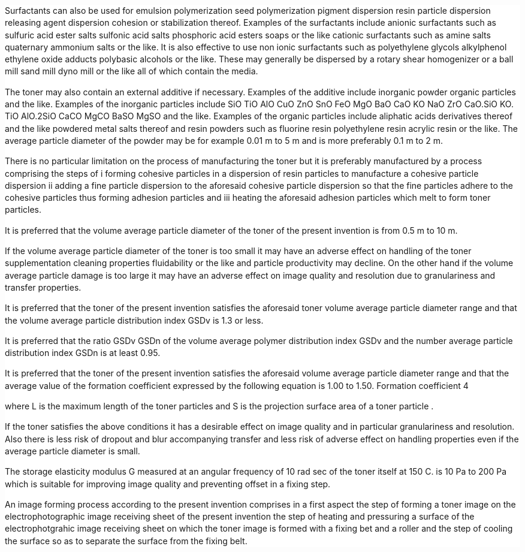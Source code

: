 Surfactants can also be used for emulsion polymerization seed polymerization pigment dispersion resin particle dispersion releasing agent dispersion cohesion or stabilization thereof. Examples of the surfactants include anionic surfactants such as sulfuric acid ester salts sulfonic acid salts phosphoric acid esters soaps or the like cationic surfactants such as amine salts quaternary ammonium salts or the like. It is also effective to use non ionic surfactants such as polyethylene glycols alkylphenol ethylene oxide adducts polybasic alcohols or the like. These may generally be dispersed by a rotary shear homogenizer or a ball mill sand mill dyno mill or the like all of which contain the media.

The toner may also contain an external additive if necessary. Examples of the additive include inorganic powder organic particles and the like. Examples of the inorganic particles include SiO TiO AlO CuO ZnO SnO FeO MgO BaO CaO KO NaO ZrO CaO.SiO KO. TiO AlO.2SiO CaCO MgCO BaSO MgSO and the like. Examples of the organic particles include aliphatic acids derivatives thereof and the like powdered metal salts thereof and resin powders such as fluorine resin polyethylene resin acrylic resin or the like. The average particle diameter of the powder may be for example 0.01 m to 5 m and is more preferably 0.1 m to 2 m.

There is no particular limitation on the process of manufacturing the toner but it is preferably manufactured by a process comprising the steps of i forming cohesive particles in a dispersion of resin particles to manufacture a cohesive particle dispersion ii adding a fine particle dispersion to the aforesaid cohesive particle dispersion so that the fine particles adhere to the cohesive particles thus forming adhesion particles and iii heating the aforesaid adhesion particles which melt to form toner particles.

It is preferred that the volume average particle diameter of the toner of the present invention is from 0.5 m to 10 m.

If the volume average particle diameter of the toner is too small it may have an adverse effect on handling of the toner supplementation cleaning properties fluidability or the like and particle productivity may decline. On the other hand if the volume average particle damage is too large it may have an adverse effect on image quality and resolution due to granulariness and transfer properties.

It is preferred that the toner of the present invention satisfies the aforesaid toner volume average particle diameter range and that the volume average particle distribution index GSDv is 1.3 or less.

It is preferred that the ratio GSDv GSDn of the volume average polymer distribution index GSDv and the number average particle distribution index GSDn is at least 0.95.

It is preferred that the toner of the present invention satisfies the aforesaid volume average particle diameter range and that the average value of the formation coefficient expressed by the following equation is 1.00 to 1.50. Formation coefficient 4 

 where L is the maximum length of the toner particles and S is the projection surface area of a toner particle .

If the toner satisfies the above conditions it has a desirable effect on image quality and in particular granulariness and resolution. Also there is less risk of dropout and blur accompanying transfer and less risk of adverse effect on handling properties even if the average particle diameter is small.

The storage elasticity modulus G measured at an angular frequency of 10 rad sec of the toner itself at 150 C. is 10 Pa to 200 Pa which is suitable for improving image quality and preventing offset in a fixing step.

An image forming process according to the present invention comprises in a first aspect the step of forming a toner image on the electrophotographic image receiving sheet of the present invention the step of heating and pressuring a surface of the electrophotgrahic image receiving sheet on which the toner image is formed with a fixing bet and a roller and the step of cooling the surface so as to separate the surface from the fixing belt.
